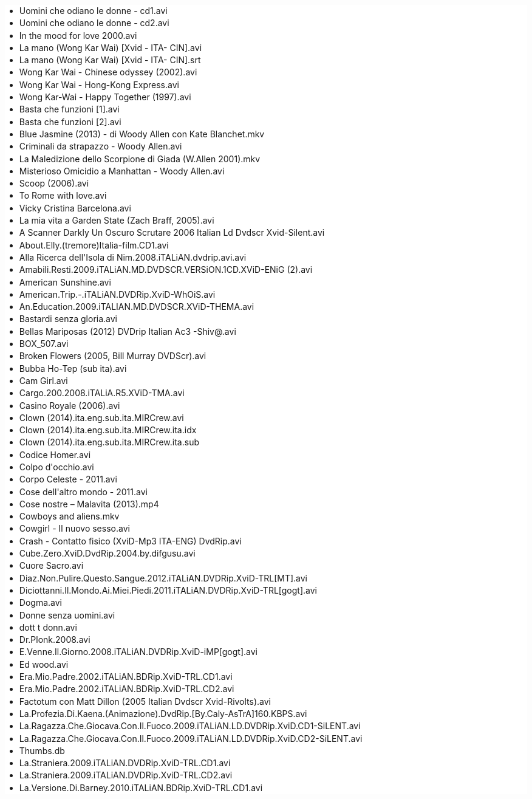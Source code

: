 - Uomini che odiano le donne - cd1.avi
- Uomini che odiano le donne - cd2.avi
- In the mood for love 2000.avi
- La mano (Wong Kar Wai) [Xvid - ITA- CIN].avi
- La mano (Wong Kar Wai) [Xvid - ITA- CIN].srt
- Wong Kar Wai - Chinese odyssey (2002).avi
- Wong Kar Wai - Hong-Kong Express.avi
- Wong Kar-Wai - Happy Together (1997).avi
- Basta che funzioni [1].avi
- Basta che funzioni [2].avi
- Blue Jasmine (2013) - di Woody Allen con Kate Blanchet.mkv
- Criminali da strapazzo - Woody Allen.avi
- La Maledizione dello Scorpione di Giada (W.Allen 2001).mkv
- Misterioso Omicidio a Manhattan - Woody Allen.avi
- Scoop (2006).avi
- To Rome with love.avi
- Vicky Cristina Barcelona.avi
- La mia vita a Garden State (Zach Braff, 2005).avi
- A Scanner Darkly Un Oscuro Scrutare 2006 Italian Ld Dvdscr Xvid-Silent.avi
- About.Elly.(tremore)Italia-film.CD1.avi
- Alla Ricerca dell'Isola di Nim.2008.iTALiAN.dvdrip.avi.avi
- Amabili.Resti.2009.iTALiAN.MD.DVDSCR.VERSiON.1CD.XViD-ENiG (2).avi
- American Sunshine.avi
- American.Trip.-.iTALiAN.DVDRip.XviD-WhOiS.avi
- An.Education.2009.iTALIAN.MD.DVDSCR.XViD-THEMA.avi
- Bastardi senza gloria.avi
- Bellas Mariposas (2012) DVDrip Italian Ac3 -Shiv@.avi
- BOX_507.avi
- Broken Flowers (2005, Bill Murray DVDScr).avi
- Bubba Ho-Tep (sub ita).avi
- Cam Girl.avi
- Cargo.200.2008.iTALiA.R5.XViD-TMA.avi
- Casino Royale (2006).avi
- Clown (2014).ita.eng.sub.ita.MIRCrew.avi
- Clown (2014).ita.eng.sub.ita.MIRCrew.ita.idx
- Clown (2014).ita.eng.sub.ita.MIRCrew.ita.sub
- Codice Homer.avi
- Colpo d'occhio.avi
- Corpo Celeste - 2011.avi
- Cose dell'altro mondo - 2011.avi
- Cose nostre – Malavita (2013).mp4
- Cowboys and aliens.mkv
- Cowgirl - Il nuovo sesso.avi
- Crash - Contatto fisico (XviD-Mp3 ITA-ENG) DvdRip.avi
- Cube.Zero.XviD.DvdRip.2004.by.difgusu.avi
- Cuore Sacro.avi
- Diaz.Non.Pulire.Questo.Sangue.2012.iTALiAN.DVDRip.XviD-TRL[MT].avi
- Diciottanni.Il.Mondo.Ai.Miei.Piedi.2011.iTALiAN.DVDRip.XviD-TRL[gogt].avi
- Dogma.avi
- Donne senza uomini.avi
- dott t donn.avi
- Dr.Plonk.2008.avi
- E.Venne.Il.Giorno.2008.iTALiAN.DVDRip.XviD-iMP[gogt].avi
- Ed wood.avi
- Era.Mio.Padre.2002.iTALiAN.BDRip.XviD-TRL.CD1.avi
- Era.Mio.Padre.2002.iTALiAN.BDRip.XviD-TRL.CD2.avi
- Factotum con Matt Dillon (2005 Italian Dvdscr Xvid-Rivolts).avi
- La.Profezia.Di.Kaena.(Animazione).DvdRip.[By.Caly-AsTrA]160.KBPS.avi
- La.Ragazza.Che.Giocava.Con.Il.Fuoco.2009.iTALiAN.LD.DVDRip.XviD.CD1-SiLENT.avi
- La.Ragazza.Che.Giocava.Con.Il.Fuoco.2009.iTALiAN.LD.DVDRip.XviD.CD2-SiLENT.avi
- Thumbs.db
- La.Straniera.2009.iTALiAN.DVDRip.XviD-TRL.CD1.avi
- La.Straniera.2009.iTALiAN.DVDRip.XviD-TRL.CD2.avi
- La.Versione.Di.Barney.2010.iTALiAN.BDRip.XviD-TRL.CD1.avi